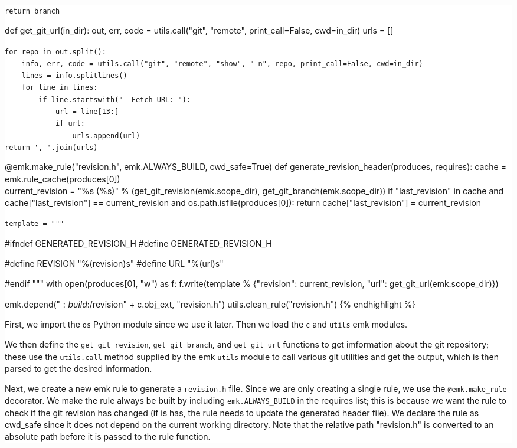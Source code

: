     return branch

def get_git_url(in_dir):
    out, err, code = utils.call("git", "remote", print_call=False, cwd=in_dir)
    urls = []
    
    for repo in out.split():
        info, err, code = utils.call("git", "remote", "show", "-n", repo, print_call=False, cwd=in_dir)
        lines = info.splitlines()
        for line in lines:
            if line.startswith("  Fetch URL: "):
                url = line[13:]
                if url:
                    urls.append(url)
    return ', '.join(urls)

@emk.make_rule("revision.h", emk.ALWAYS_BUILD, cwd_safe=True)
def generate_revision_header(produces, requires):
    cache = emk.rule_cache(produces[0])  
    current_revision = "%s (%s)" % (get_git_revision(emk.scope_dir), get_git_branch(emk.scope_dir))
    if "last_revision" in cache and cache["last_revision"] == current_revision and os.path.isfile(produces[0]):
        return
    cache["last_revision"] = current_revision

    template = """
#ifndef GENERATED_REVISION_H
#define GENERATED_REVISION_H

#define REVISION "%(revision)s"
#define URL "%(url)s"

#endif
"""
    with open(produces[0], "w") as f:
        f.write(template % {"revision": current_revision, "url": get_git_url(emk.scope_dir)})

emk.depend("$:build:$/revision" + c.obj_ext, "revision.h")
utils.clean_rule("revision.h")
{% endhighlight %}

First, we import the `os` Python module since we use it later. Then we load the `c` and `utils` emk modules.

We then define the `get_git_revision`, `get_git_branch`, and `get_git_url` functions to get imformation about the git repository; these use the `utils.call` method
supplied by the emk `utils` module to call various git utilities and get the output, which is then parsed to get the desired information.

Next, we create a new emk rule to generate a `revision.h` file. Since we are only creating a single rule, we use the `@emk.make_rule` decorator.
We make the rule always be built by including `emk.ALWAYS_BUILD` in the requires list; this is because we want the rule to check if the git revision has
changed (if is has, the rule needs to update the generated header file). We declare the rule as cwd_safe since it does not depend on the current working directory.
Note that the relative path "revision.h" is converted to an absolute path before it is passed to the rule function.
